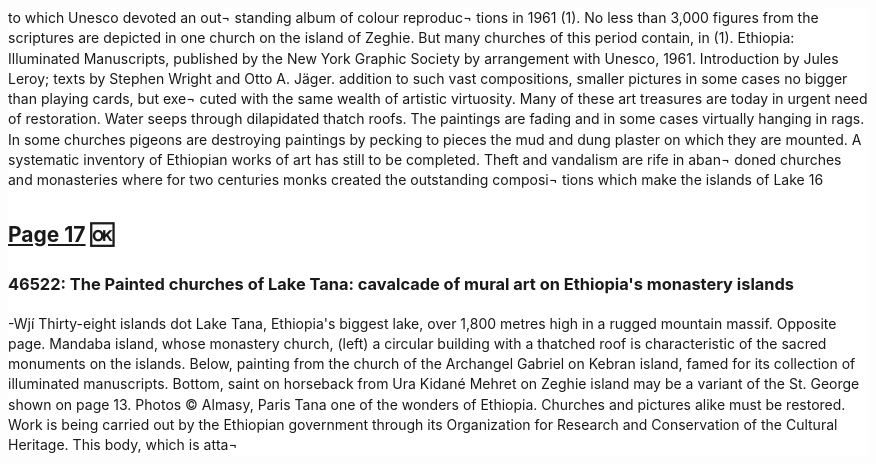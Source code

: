to which Unesco devoted an out¬
standing album of colour reproduc¬
tions in 1961 (1).
No less than 3,000 figures from the
scriptures are depicted in one church
on the island of Zeghie. But many
churches of this period contain, in
(1). Ethiopia: Illuminated Manuscripts, published
by the New York Graphic Society by arrangement
with Unesco, 1961. Introduction by Jules
Leroy; texts by Stephen Wright and Otto
A. Jäger.
addition to such vast compositions,
smaller pictures in some cases no
bigger than playing cards, but exe¬
cuted with the same wealth of artistic
virtuosity.
Many of these art treasures are
today in urgent need of restoration.
Water seeps through dilapidated
thatch roofs. The paintings are
fading and in some cases virtually
hanging in rags. In some churches
pigeons are destroying paintings by
pecking to pieces the mud and dung
plaster on which they are mounted.
A systematic inventory of Ethiopian
works of art has still to be completed.
Theft and vandalism are rife in aban¬
doned churches and monasteries
where for two centuries monks
created the outstanding composi¬
tions which make the islands of Lake
16
## [Page 17](https://demo.humlab.umu.se/courier/046520engo.pdf#page=17) 🆗
### 46522: The Painted churches of Lake Tana: cavalcade of mural art on Ethiopia's monastery islands
-Wjí
Thirty-eight islands dot Lake Tana,
Ethiopia's biggest lake, over 1,800 metres
high in a rugged mountain massif.
Opposite page. Mandaba island, whose
monastery church, (left) a circular
building with a thatched roof is
characteristic of the sacred monuments
on the islands. Below, painting
from the church of the Archangel Gabriel
on Kebran island, famed for its
collection of illuminated manuscripts.
Bottom, saint on horseback from
Ura Kidané Mehret on Zeghie island
may be a variant of the St. George
shown on page 13.
Photos © Almasy, Paris
Tana one of the wonders of Ethiopia.
Churches and pictures alike must
be restored. Work is being carried
out by the Ethiopian government
through its Organization for Research
and Conservation of the Cultural
Heritage. This body, which is atta¬